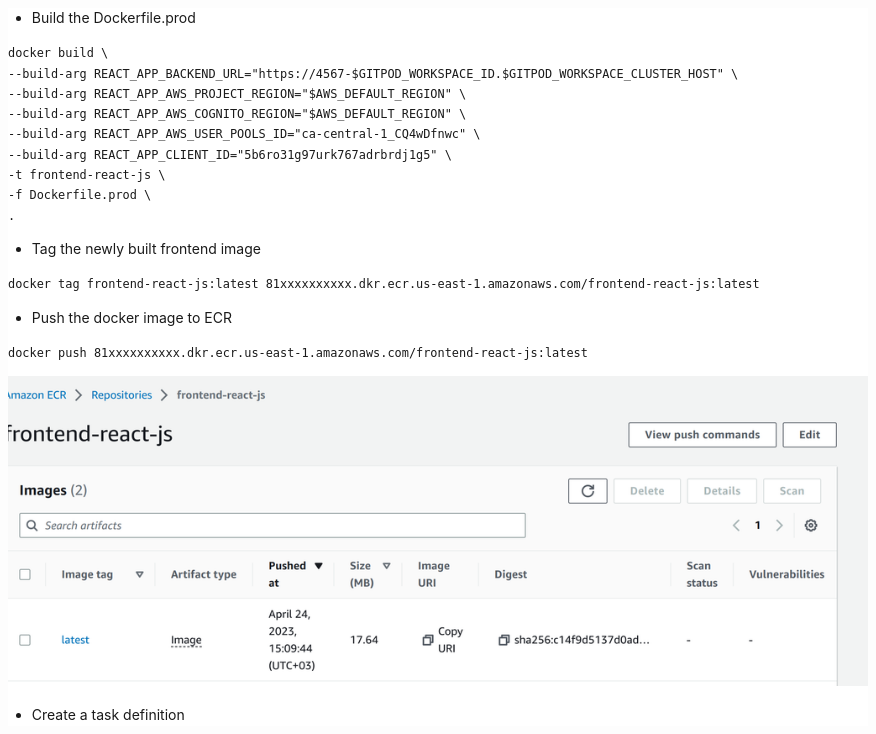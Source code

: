 - Build the Dockerfile.prod
```
docker build \
--build-arg REACT_APP_BACKEND_URL="https://4567-$GITPOD_WORKSPACE_ID.$GITPOD_WORKSPACE_CLUSTER_HOST" \
--build-arg REACT_APP_AWS_PROJECT_REGION="$AWS_DEFAULT_REGION" \
--build-arg REACT_APP_AWS_COGNITO_REGION="$AWS_DEFAULT_REGION" \
--build-arg REACT_APP_AWS_USER_POOLS_ID="ca-central-1_CQ4wDfnwc" \
--build-arg REACT_APP_CLIENT_ID="5b6ro31g97urk767adrbrdj1g5" \
-t frontend-react-js \
-f Dockerfile.prod \
.
```

- Tag the newly built frontend image
```
docker tag frontend-react-js:latest 81xxxxxxxxxx.dkr.ecr.us-east-1.amazonaws.com/frontend-react-js:latest
```

- Push the docker image to ECR
```
docker push 81xxxxxxxxxx.dkr.ecr.us-east-1.amazonaws.com/frontend-react-js:latest
```

![This](/screenshots/containers/frontimg.png)

- Create a task definition